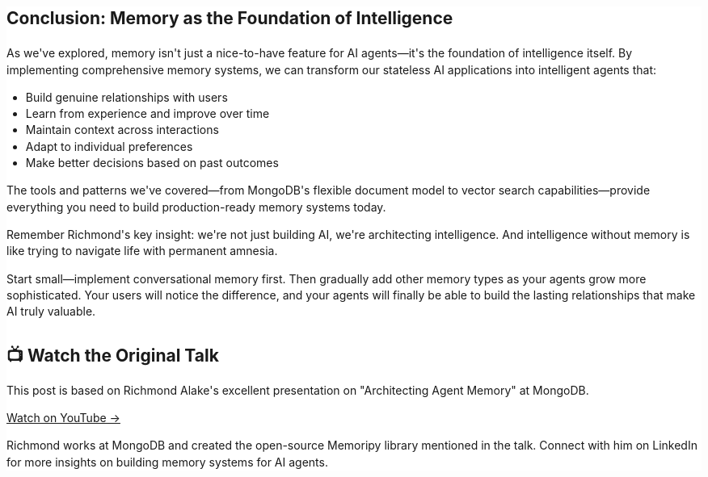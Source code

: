 ## Conclusion: Memory as the Foundation of Intelligence

As we've explored, memory isn't just a nice-to-have feature for AI agents—it's the foundation of intelligence itself. By implementing comprehensive memory systems, we can transform our stateless AI applications into intelligent agents that:

- Build genuine relationships with users
- Learn from experience and improve over time
- Maintain context across interactions
- Adapt to individual preferences
- Make better decisions based on past outcomes

The tools and patterns we've covered—from MongoDB's flexible document model to vector search capabilities—provide everything you need to build production-ready memory systems today.

Remember Richmond's key insight: we're not just building AI, we're architecting intelligence. And intelligence without memory is like trying to navigate life with permanent amnesia.

Start small—implement conversational memory first. Then gradually add other memory types as your agents grow more sophisticated. Your users will notice the difference, and your agents will finally be able to build the lasting relationships that make AI truly valuable.

## 📺 Watch the Original Talk

This post is based on Richmond Alake's excellent presentation on "Architecting Agent Memory" at MongoDB.

[Watch on YouTube →](https://youtu.be/W2HVdB4Jbjs?si=067GvWARrqtKRHdg)

Richmond works at MongoDB and created the open-source Memoripy library mentioned in the talk. Connect with him on LinkedIn for more insights on building memory systems for AI agents.
